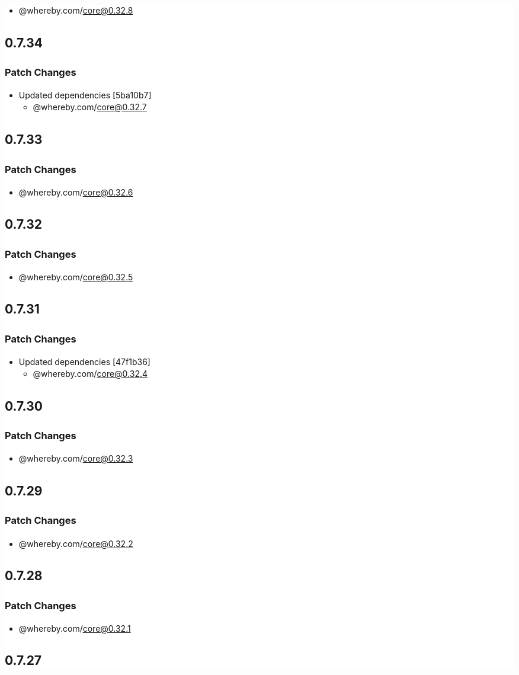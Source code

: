 - @whereby.com/core@0.32.8

## 0.7.34

### Patch Changes

- Updated dependencies [5ba10b7]
    - @whereby.com/core@0.32.7

## 0.7.33

### Patch Changes

- @whereby.com/core@0.32.6

## 0.7.32

### Patch Changes

- @whereby.com/core@0.32.5

## 0.7.31

### Patch Changes

- Updated dependencies [47f1b36]
    - @whereby.com/core@0.32.4

## 0.7.30

### Patch Changes

- @whereby.com/core@0.32.3

## 0.7.29

### Patch Changes

- @whereby.com/core@0.32.2

## 0.7.28

### Patch Changes

- @whereby.com/core@0.32.1

## 0.7.27

